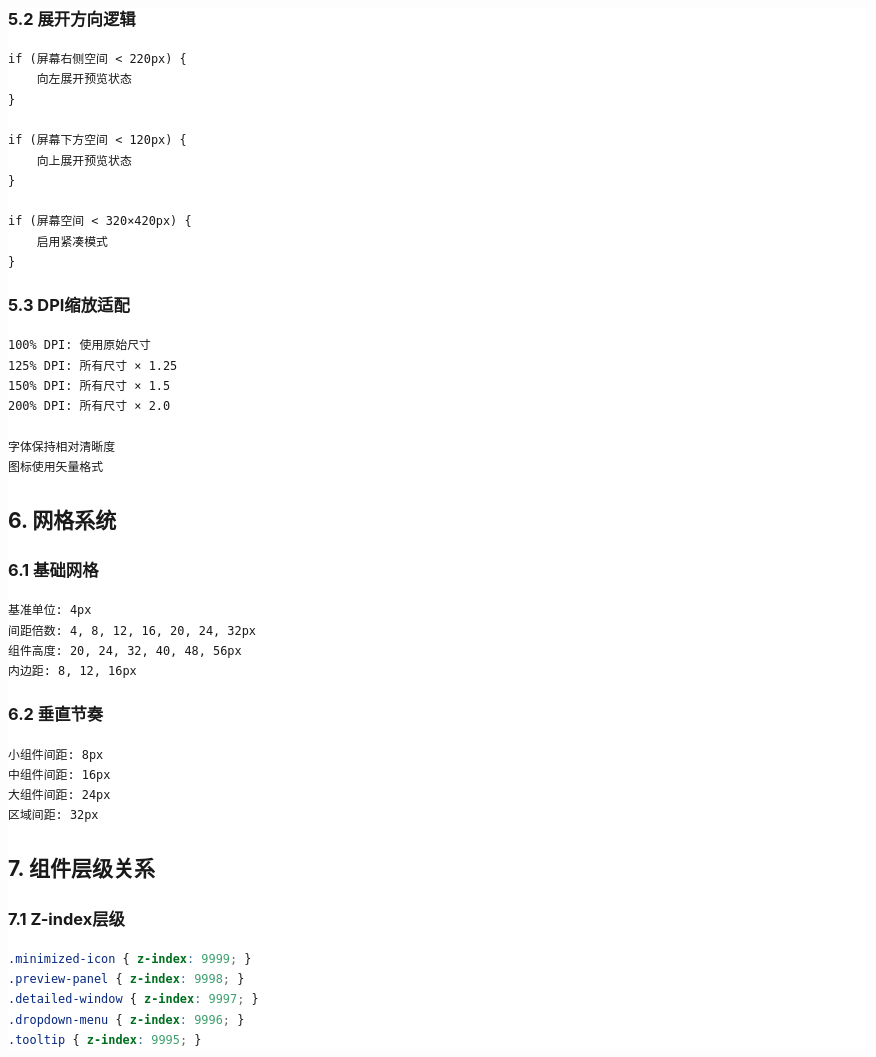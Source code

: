 ### 5.2 展开方向逻辑
```
if (屏幕右侧空间 < 220px) {
    向左展开预览状态
}

if (屏幕下方空间 < 120px) {
    向上展开预览状态
}

if (屏幕空间 < 320×420px) {
    启用紧凑模式
}
```

### 5.3 DPI缩放适配
```
100% DPI: 使用原始尺寸
125% DPI: 所有尺寸 × 1.25
150% DPI: 所有尺寸 × 1.5
200% DPI: 所有尺寸 × 2.0

字体保持相对清晰度
图标使用矢量格式
```

## 6. 网格系统

### 6.1 基础网格
```
基准单位: 4px
间距倍数: 4, 8, 12, 16, 20, 24, 32px
组件高度: 20, 24, 32, 40, 48, 56px
内边距: 8, 12, 16px
```

### 6.2 垂直节奏
```
小组件间距: 8px
中组件间距: 16px
大组件间距: 24px
区域间距: 32px
```

## 7. 组件层级关系

### 7.1 Z-index层级
```css
.minimized-icon { z-index: 9999; }
.preview-panel { z-index: 9998; }
.detailed-window { z-index: 9997; }
.dropdown-menu { z-index: 9996; }
.tooltip { z-index: 9995; }
```
